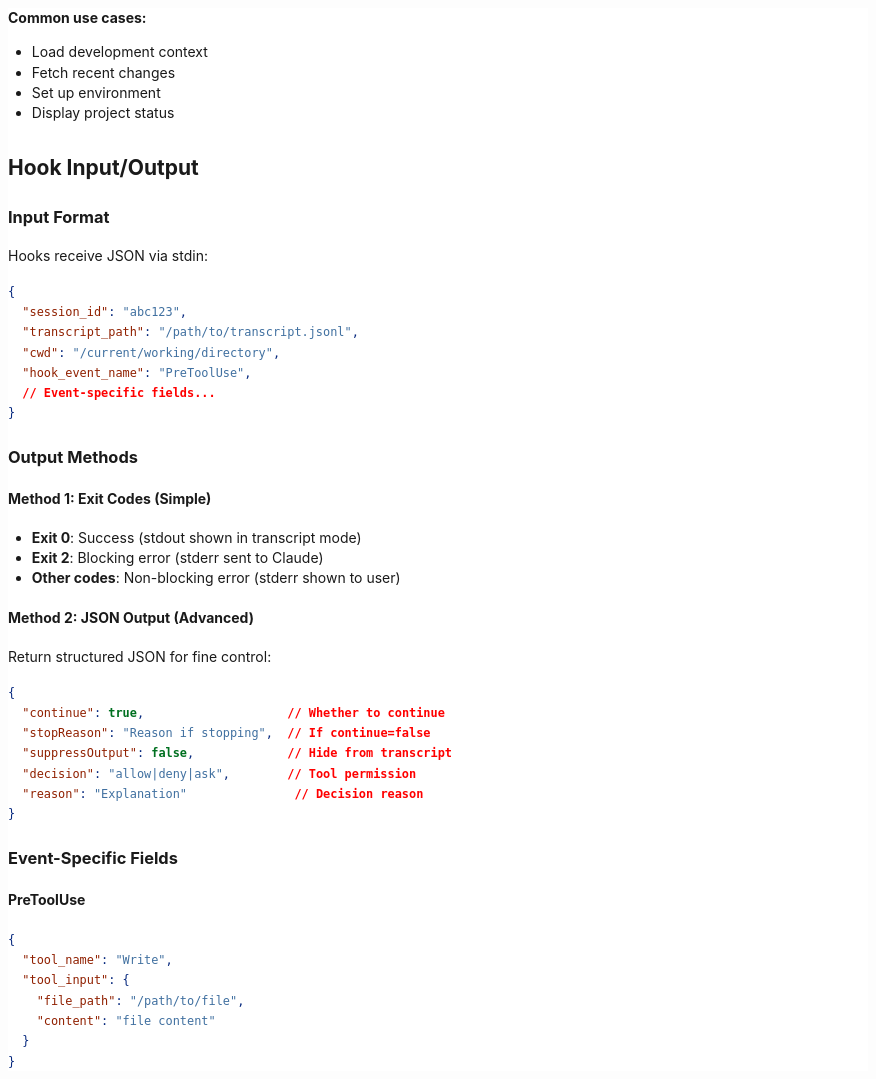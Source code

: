 **Common use cases:**
- Load development context
- Fetch recent changes
- Set up environment
- Display project status

## Hook Input/Output

### Input Format
Hooks receive JSON via stdin:
```json
{
  "session_id": "abc123",
  "transcript_path": "/path/to/transcript.jsonl",
  "cwd": "/current/working/directory",
  "hook_event_name": "PreToolUse",
  // Event-specific fields...
}
```

### Output Methods

#### Method 1: Exit Codes (Simple)
- **Exit 0**: Success (stdout shown in transcript mode)
- **Exit 2**: Blocking error (stderr sent to Claude)
- **Other codes**: Non-blocking error (stderr shown to user)

#### Method 2: JSON Output (Advanced)
Return structured JSON for fine control:
```json
{
  "continue": true,                    // Whether to continue
  "stopReason": "Reason if stopping",  // If continue=false
  "suppressOutput": false,             // Hide from transcript
  "decision": "allow|deny|ask",        // Tool permission
  "reason": "Explanation"               // Decision reason
}
```

### Event-Specific Fields

#### PreToolUse
```json
{
  "tool_name": "Write",
  "tool_input": {
    "file_path": "/path/to/file",
    "content": "file content"
  }
}
```
